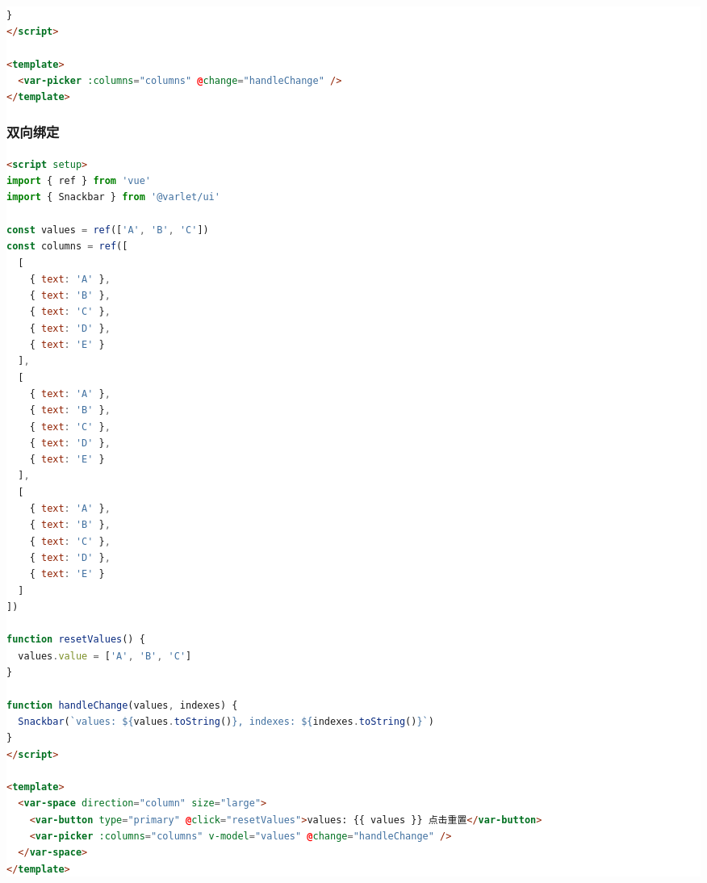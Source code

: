```html
}
</script>

<template>
  <var-picker :columns="columns" @change="handleChange" />
</template>
```

### 双向绑定

```html
<script setup>
import { ref } from 'vue'
import { Snackbar } from '@varlet/ui'

const values = ref(['A', 'B', 'C'])
const columns = ref([
  [
    { text: 'A' }, 
    { text: 'B' }, 
    { text: 'C' }, 
    { text: 'D' }, 
    { text: 'E' }
  ],
  [
    { text: 'A' }, 
    { text: 'B' }, 
    { text: 'C' }, 
    { text: 'D' }, 
    { text: 'E' }
  ],
  [
    { text: 'A' }, 
    { text: 'B' }, 
    { text: 'C' }, 
    { text: 'D' }, 
    { text: 'E' }
  ]
])

function resetValues() {
  values.value = ['A', 'B', 'C']
}

function handleChange(values, indexes) {
  Snackbar(`values: ${values.toString()}, indexes: ${indexes.toString()}`)
}
</script>

<template>
  <var-space direction="column" size="large">
    <var-button type="primary" @click="resetValues">values: {{ values }} 点击重置</var-button>
    <var-picker :columns="columns" v-model="values" @change="handleChange" />
  </var-space>
</template>
```
